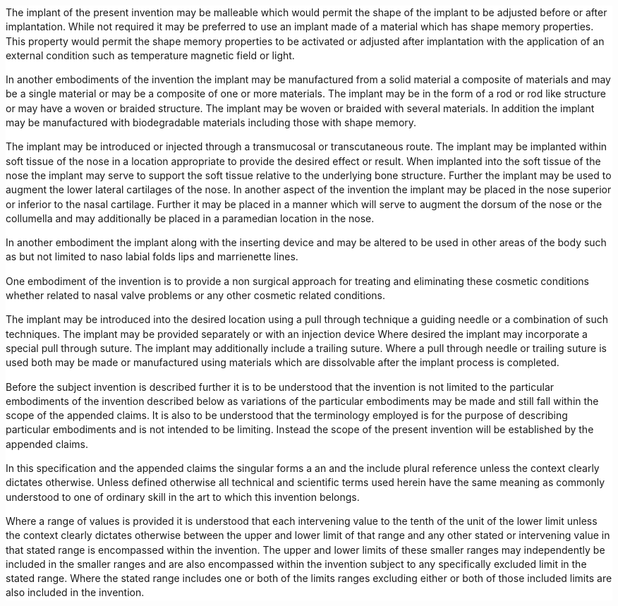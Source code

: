 The implant of the present invention may be malleable which would permit the shape of the implant to be adjusted before or after implantation. While not required it may be preferred to use an implant made of a material which has shape memory properties. This property would permit the shape memory properties to be activated or adjusted after implantation with the application of an external condition such as temperature magnetic field or light.

In another embodiments of the invention the implant may be manufactured from a solid material a composite of materials and may be a single material or may be a composite of one or more materials. The implant may be in the form of a rod or rod like structure or may have a woven or braided structure. The implant may be woven or braided with several materials. In addition the implant may be manufactured with biodegradable materials including those with shape memory.

The implant may be introduced or injected through a transmucosal or transcutaneous route. The implant may be implanted within soft tissue of the nose in a location appropriate to provide the desired effect or result. When implanted into the soft tissue of the nose the implant may serve to support the soft tissue relative to the underlying bone structure. Further the implant may be used to augment the lower lateral cartilages of the nose. In another aspect of the invention the implant may be placed in the nose superior or inferior to the nasal cartilage. Further it may be placed in a manner which will serve to augment the dorsum of the nose or the collumella and may additionally be placed in a paramedian location in the nose.

In another embodiment the implant along with the inserting device and may be altered to be used in other areas of the body such as but not limited to naso labial folds lips and marrienette lines.

One embodiment of the invention is to provide a non surgical approach for treating and eliminating these cosmetic conditions whether related to nasal valve problems or any other cosmetic related conditions.

The implant may be introduced into the desired location using a pull through technique a guiding needle or a combination of such techniques. The implant may be provided separately or with an injection device Where desired the implant may incorporate a special pull through suture. The implant may additionally include a trailing suture. Where a pull through needle or trailing suture is used both may be made or manufactured using materials which are dissolvable after the implant process is completed.

Before the subject invention is described further it is to be understood that the invention is not limited to the particular embodiments of the invention described below as variations of the particular embodiments may be made and still fall within the scope of the appended claims. It is also to be understood that the terminology employed is for the purpose of describing particular embodiments and is not intended to be limiting. Instead the scope of the present invention will be established by the appended claims.

In this specification and the appended claims the singular forms a an and the include plural reference unless the context clearly dictates otherwise. Unless defined otherwise all technical and scientific terms used herein have the same meaning as commonly understood to one of ordinary skill in the art to which this invention belongs.

Where a range of values is provided it is understood that each intervening value to the tenth of the unit of the lower limit unless the context clearly dictates otherwise between the upper and lower limit of that range and any other stated or intervening value in that stated range is encompassed within the invention. The upper and lower limits of these smaller ranges may independently be included in the smaller ranges and are also encompassed within the invention subject to any specifically excluded limit in the stated range. Where the stated range includes one or both of the limits ranges excluding either or both of those included limits are also included in the invention.
